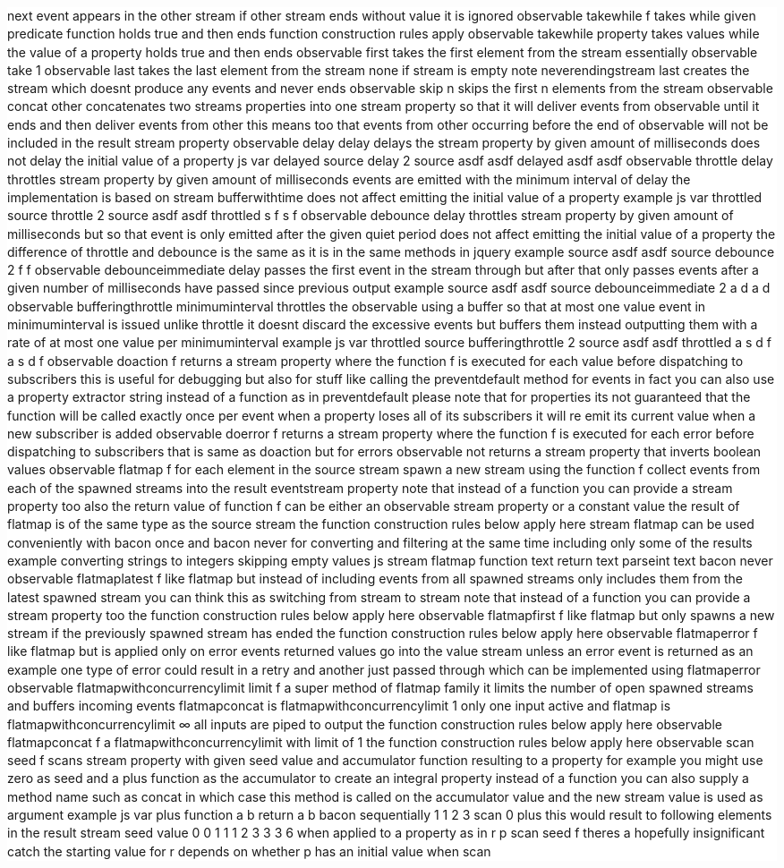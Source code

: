 next event appears in the other stream if other stream ends without value it is ignored observable takewhile f takes while given predicate function holds true and then ends function construction rules apply observable takewhile property takes values while the value of a property holds true and then ends observable first takes the first element from the stream essentially observable take 1 observable last takes the last element from the stream none if stream is empty note neverendingstream last creates the stream which doesnt produce any events and never ends observable skip n skips the first n elements from the stream observable concat other concatenates two streams properties into one stream property so that it will deliver events from observable until it ends and then deliver events from other this means too that events from other occurring before the end of observable will not be included in the result stream property observable delay delay delays the stream property by given amount of milliseconds does not delay the initial value of a property js var delayed source delay 2 source asdf asdf delayed asdf asdf observable throttle delay throttles stream property by given amount of milliseconds events are emitted with the minimum interval of delay the implementation is based on stream bufferwithtime does not affect emitting the initial value of a property example js var throttled source throttle 2 source asdf asdf throttled s f s f observable debounce delay throttles stream property by given amount of milliseconds but so that event is only emitted after the given quiet period does not affect emitting the initial value of a property the difference of throttle and debounce is the same as it is in the same methods in jquery example source asdf asdf source debounce 2 f f observable debounceimmediate delay passes the first event in the stream through but after that only passes events after a given number of milliseconds have passed since previous output example source asdf asdf source debounceimmediate 2 a d a d observable bufferingthrottle minimuminterval throttles the observable using a buffer so that at most one value event in minimuminterval is issued unlike throttle it doesnt discard the excessive events but buffers them instead outputting them with a rate of at most one value per minimuminterval example js var throttled source bufferingthrottle 2 source asdf asdf throttled a s d f a s d f observable doaction f returns a stream property where the function f is executed for each value before dispatching to subscribers this is useful for debugging but also for stuff like calling the preventdefault method for events in fact you can also use a property extractor string instead of a function as in preventdefault please note that for properties its not guaranteed that the function will be called exactly once per event when a property loses all of its subscribers it will re emit its current value when a new subscriber is added observable doerror f returns a stream property where the function f is executed for each error before dispatching to subscribers that is same as doaction but for errors observable not returns a stream property that inverts boolean values observable flatmap f for each element in the source stream spawn a new stream using the function f collect events from each of the spawned streams into the result eventstream property note that instead of a function you can provide a stream property too also the return value of function f can be either an observable stream property or a constant value the result of flatmap is of the same type as the source stream the function construction rules below apply here stream flatmap can be used conveniently with bacon once and bacon never for converting and filtering at the same time including only some of the results example converting strings to integers skipping empty values js stream flatmap function text return text parseint text bacon never observable flatmaplatest f like flatmap but instead of including events from all spawned streams only includes them from the latest spawned stream you can think this as switching from stream to stream note that instead of a function you can provide a stream property too the function construction rules below apply here observable flatmapfirst f like flatmap but only spawns a new stream if the previously spawned stream has ended the function construction rules below apply here observable flatmaperror f like flatmap but is applied only on error events returned values go into the value stream unless an error event is returned as an example one type of error could result in a retry and another just passed through which can be implemented using flatmaperror observable flatmapwithconcurrencylimit limit f a super method of flatmap family it limits the number of open spawned streams and buffers incoming events flatmapconcat is flatmapwithconcurrencylimit 1 only one input active and flatmap is flatmapwithconcurrencylimit ∞ all inputs are piped to output the function construction rules below apply here observable flatmapconcat f a flatmapwithconcurrencylimit with limit of 1 the function construction rules below apply here observable scan seed f scans stream property with given seed value and accumulator function resulting to a property for example you might use zero as seed and a plus function as the accumulator to create an integral property instead of a function you can also supply a method name such as concat in which case this method is called on the accumulator value and the new stream value is used as argument example js var plus function a b return a b bacon sequentially 1 1 2 3 scan 0 plus this would result to following elements in the result stream seed value 0 0 1 1 1 2 3 3 3 6 when applied to a property as in r p scan seed f theres a hopefully insignificant catch the starting value for r depends on whether p has an initial value when scan